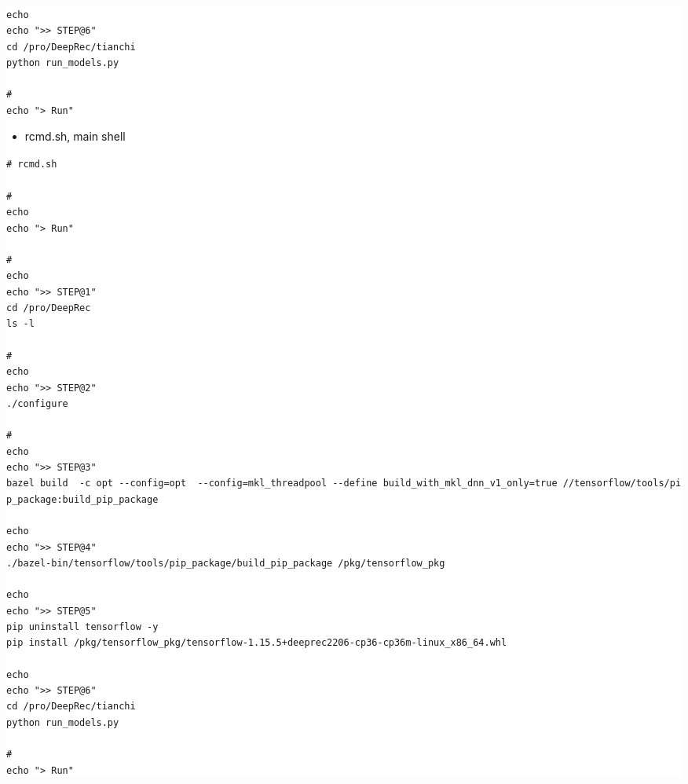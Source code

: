 ```shell
echo 
echo ">> STEP@6"
cd /pro/DeepRec/tianchi
python run_models.py

#
echo "> Run"

```
* rcmd.sh, main shell
```shell
# rcmd.sh

#
echo 
echo "> Run"

#
echo
echo ">> STEP@1"
cd /pro/DeepRec
ls -l

# 
echo
echo ">> STEP@2"
./configure

# 
echo
echo ">> STEP@3"
bazel build  -c opt --config=opt  --config=mkl_threadpool --define build_with_mkl_dnn_v1_only=true //tensorflow/tools/pip_package:build_pip_package

echo
echo ">> STEP@4"
./bazel-bin/tensorflow/tools/pip_package/build_pip_package /pkg/tensorflow_pkg

echo
echo ">> STEP@5"
pip uninstall tensorflow -y
pip install /pkg/tensorflow_pkg/tensorflow-1.15.5+deeprec2206-cp36-cp36m-linux_x86_64.whl

echo 
echo ">> STEP@6"
cd /pro/DeepRec/tianchi
python run_models.py

#
echo "> Run"

```
